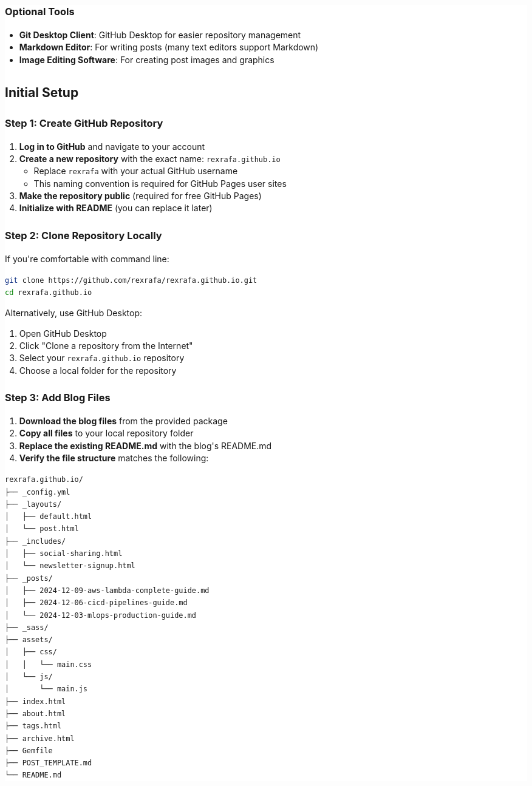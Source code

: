 ### Optional Tools
- **Git Desktop Client**: GitHub Desktop for easier repository management
- **Markdown Editor**: For writing posts (many text editors support Markdown)
- **Image Editing Software**: For creating post images and graphics

## Initial Setup

### Step 1: Create GitHub Repository

1. **Log in to GitHub** and navigate to your account
2. **Create a new repository** with the exact name: `rexrafa.github.io`
   - Replace `rexrafa` with your actual GitHub username
   - This naming convention is required for GitHub Pages user sites
3. **Make the repository public** (required for free GitHub Pages)
4. **Initialize with README** (you can replace it later)

### Step 2: Clone Repository Locally

If you're comfortable with command line:

```bash
git clone https://github.com/rexrafa/rexrafa.github.io.git
cd rexrafa.github.io
```

Alternatively, use GitHub Desktop:
1. Open GitHub Desktop
2. Click "Clone a repository from the Internet"
3. Select your `rexrafa.github.io` repository
4. Choose a local folder for the repository

### Step 3: Add Blog Files

1. **Download the blog files** from the provided package
2. **Copy all files** to your local repository folder
3. **Replace the existing README.md** with the blog's README.md
4. **Verify the file structure** matches the following:

```
rexrafa.github.io/
├── _config.yml
├── _layouts/
│   ├── default.html
│   └── post.html
├── _includes/
│   ├── social-sharing.html
│   └── newsletter-signup.html
├── _posts/
│   ├── 2024-12-09-aws-lambda-complete-guide.md
│   ├── 2024-12-06-cicd-pipelines-guide.md
│   └── 2024-12-03-mlops-production-guide.md
├── _sass/
├── assets/
│   ├── css/
│   │   └── main.css
│   └── js/
│       └── main.js
├── index.html
├── about.html
├── tags.html
├── archive.html
├── Gemfile
├── POST_TEMPLATE.md
└── README.md
```